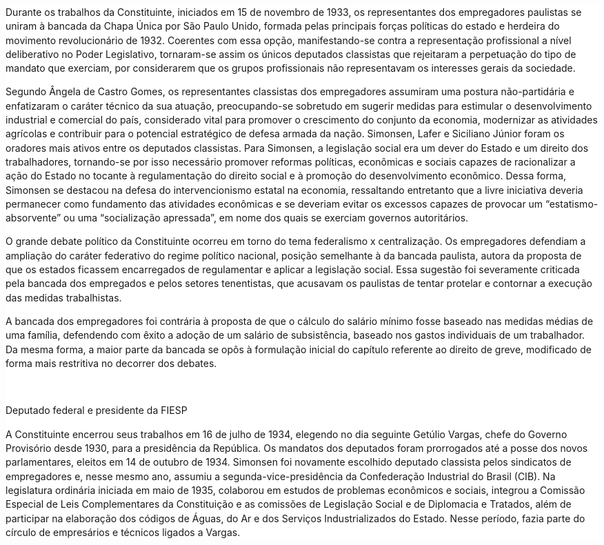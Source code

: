 Durante os trabalhos da Constituinte, iniciados em 15 de novembro de
1933, os representantes dos empregadores paulistas se uniram à bancada
da Chapa Única por São Paulo Unido, formada pelas principais forças
políticas do estado e herdeira do movimento revolucionário de 1932.
Coerentes com essa opção, manifestando-se contra a representação
profissional a nível deliberativo no Poder Legislativo, tornaram-se
assim os únicos deputados classistas que rejeitaram a perpetuação do
tipo de mandato que exerciam, por considerarem que os grupos
profissionais não representavam os interesses gerais da sociedade.

Segundo Ângela de Castro Gomes, os representantes classistas dos
empregadores assumiram uma postura não-partidária e enfatizaram o
caráter técnico da sua atuação, preocupando-se sobretudo em sugerir
medidas para estimular o desenvolvimento industrial e comercial do país,
considerado vital para promover o crescimento do conjunto da economia,
modernizar as atividades agrícolas e contribuir para o potencial
estratégico de defesa armada da nação. Simonsen, Lafer e Siciliano
Júnior foram os oradores mais ativos entre os deputados classistas. Para
Simonsen, a legislação social era um dever do Estado e um direito dos
trabalhadores, tornando-se por isso necessário promover reformas
políticas, econômicas e sociais capazes de racionalizar a ação do Estado
no tocante à regulamentação do direito social e à promoção do
desenvolvimento econômico. Dessa forma, Simonsen se destacou na defesa
do intervencionismo estatal na economia, ressaltando entretanto que a
livre iniciativa deveria permanecer como fundamento das atividades
econômicas e se deveriam evitar os excessos capazes de provocar um
“estatismo-absorvente” ou uma “socialização apressada”, em nome dos
quais se exerciam governos autoritários.

O grande debate político da Constituinte ocorreu em torno do tema
federalismo x centralização. Os empregadores defendiam a ampliação do
caráter federativo do regime político nacional, posição semelhante à da
bancada paulista, autora da proposta de que os estados ficassem
encarregados de regulamentar e aplicar a legislação social. Essa
sugestão foi severamente criticada pela bancada dos empregados e pelos
setores tenentistas, que acusavam os paulistas de tentar protelar e
contornar a execução das medidas trabalhistas.

A bancada dos empregadores foi contrária à proposta de que o cálculo do
salário mínimo fosse baseado nas medidas médias de uma família,
defendendo com êxito a adoção de um salário de subsistência, baseado nos
gastos individuais de um trabalhador. Da mesma forma, a maior parte da
bancada se opôs à formulação inicial do capítulo referente ao direito de
greve, modificado de forma mais restritiva no decorrer dos debates.

 

Deputado federal e presidente da FIESP

A Constituinte encerrou seus trabalhos em 16 de julho de 1934, elegendo
no dia seguinte Getúlio Vargas, chefe do Governo Provisório desde 1930,
para a presidência da República. Os mandatos dos deputados foram
prorrogados até a posse dos novos parlamentares, eleitos em 14 de
outubro de 1934. Simonsen foi novamente escolhido deputado classista
pelos sindicatos de empregadores e, nesse mesmo ano, assumiu a
segunda-vice-presidência da Confederação Industrial do Brasil (CIB). Na
legislatura ordinária iniciada em maio de 1935, colaborou em estudos de
problemas econômicos e sociais, integrou a Comissão Especial de Leis
Complementares da Constituição e as comissões de Legislação Social e de
Diplomacia e Tratados, além de participar na elaboração dos códigos de
Águas, do Ar e dos Serviços Industrializados do Estado. Nesse período,
fazia parte do círculo de empresários e técnicos ligados a Vargas.
